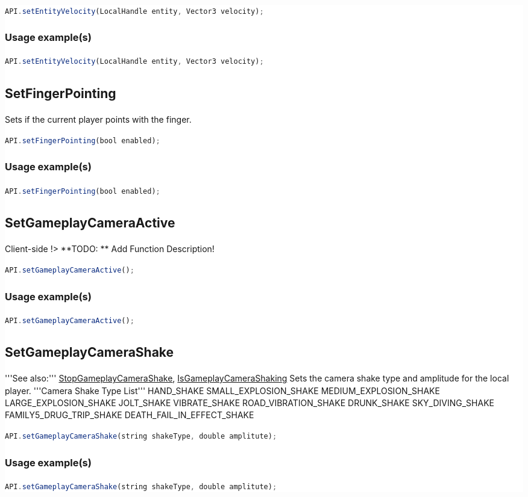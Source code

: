 ```javascript
API.setEntityVelocity(LocalHandle entity, Vector3 velocity);
```
### Usage example(s)
```javascript
API.setEntityVelocity(LocalHandle entity, Vector3 velocity);
```


## SetFingerPointing
Sets if the current player points with the finger.

```javascript
API.setFingerPointing(bool enabled);
```
### Usage example(s)
```javascript
API.setFingerPointing(bool enabled);
```


## SetGameplayCameraActive
Client-side !> **TODO: ** Add Function Description!

```javascript
API.setGameplayCameraActive();
```
### Usage example(s)
```javascript
API.setGameplayCameraActive();
```


## SetGameplayCameraShake
'''See also:''' [StopGameplayCameraShake](API_Client.md?id=stopgameplaycamerashake), [IsGameplayCameraShaking](API_Client.md?id=isgameplaycamerashaking)
Sets the camera shake type and amplitude for the local player.
'''Camera Shake Type List'''
  HAND_SHAKE
  SMALL_EXPLOSION_SHAKE
  MEDIUM_EXPLOSION_SHAKE
  LARGE_EXPLOSION_SHAKE
  JOLT_SHAKE
  VIBRATE_SHAKE
  ROAD_VIBRATION_SHAKE
  DRUNK_SHAKE
  SKY_DIVING_SHAKE
  FAMILY5_DRUG_TRIP_SHAKE
  DEATH_FAIL_IN_EFFECT_SHAKE

```javascript
API.setGameplayCameraShake(string shakeType, double amplitute);
```
### Usage example(s)
```javascript
API.setGameplayCameraShake(string shakeType, double amplitute);
```
